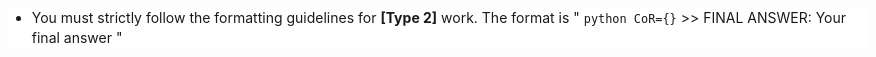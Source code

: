 - You must strictly follow the formatting guidelines for **[Type 2]** work. The format is " ```python CoR={}``` >> FINAL ANSWER: Your final answer "